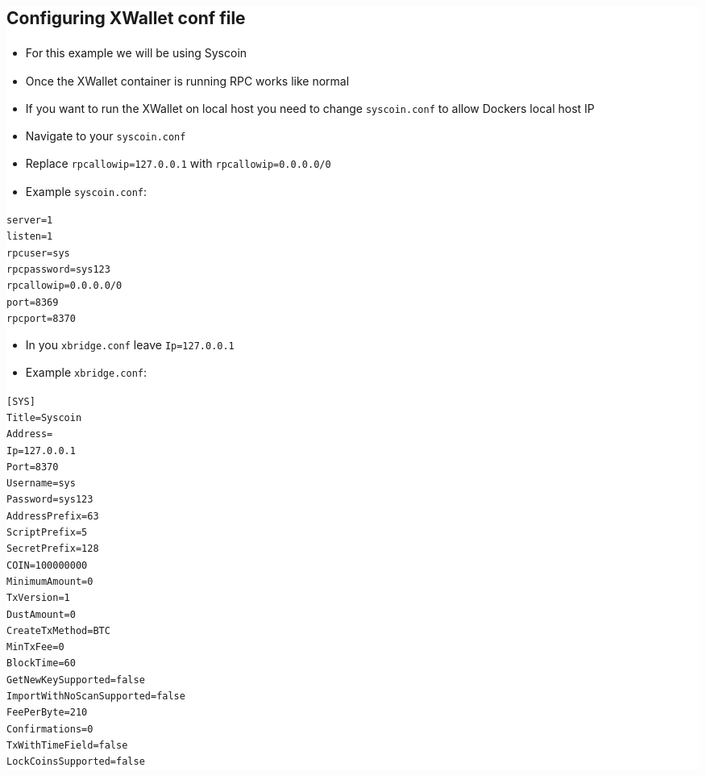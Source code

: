 
## Configuring XWallet conf file

* For this example we will be using Syscoin

* Once the XWallet container is running RPC works like normal

* If you want to run the XWallet on local host you need to change `syscoin.conf` to allow Dockers local host IP

* Navigate to your `syscoin.conf`

* Replace `rpcallowip=127.0.0.1` with `rpcallowip=0.0.0.0/0`

* Example `syscoin.conf`:

```
server=1
listen=1
rpcuser=sys
rpcpassword=sys123
rpcallowip=0.0.0.0/0
port=8369
rpcport=8370
```

* In you `xbridge.conf` leave `Ip=127.0.0.1`

* Example `xbridge.conf`:

```
[SYS]
Title=Syscoin
Address=
Ip=127.0.0.1
Port=8370
Username=sys
Password=sys123
AddressPrefix=63
ScriptPrefix=5
SecretPrefix=128
COIN=100000000
MinimumAmount=0
TxVersion=1
DustAmount=0
CreateTxMethod=BTC
MinTxFee=0
BlockTime=60
GetNewKeySupported=false
ImportWithNoScanSupported=false
FeePerByte=210
Confirmations=0
TxWithTimeField=false
LockCoinsSupported=false
```
